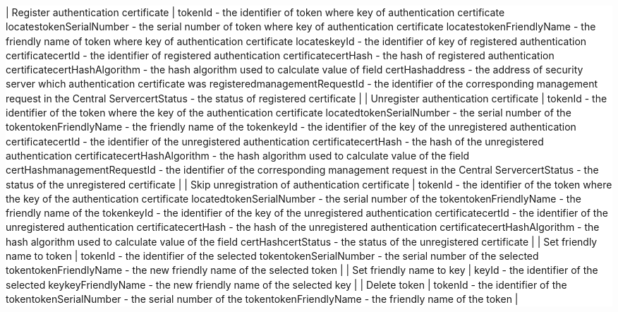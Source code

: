 | Register authentication certificate                                                                                                        | tokenId - the identifier of token where key of authentication certificate locatestokenSerialNumber - the serial number of token where key of authentication certificate locatestokenFriendlyName - the friendly name of token where key of authentication certificate locateskeyId - the identifier of key of registered authentication certificatecertId - the identifier of registered authentication certificatecertHash - the hash of registered authentication certificatecertHashAlgorithm - the hash algorithm used to calculate value of field certHashaddress - the address of security server which authentication certificate was registeredmanagementRequestId - the identifier of the corresponding management request in the Central ServercertStatus - the status of registered certificate |
| Unregister authentication certificate                                                                                                      | tokenId - the identifier of the token where the key of the authentication certificate locatedtokenSerialNumber - the serial number of the tokentokenFriendlyName - the friendly name of the tokenkeyId - the identifier of the key of the unregistered authentication certificatecertId - the identifier of the unregistered authentication certificatecertHash - the hash of the unregistered authentication certificatecertHashAlgorithm - the hash algorithm used to calculate value of the field certHashmanagementRequestId - the identifier of the corresponding management request in the Central ServercertStatus - the status of the unregistered certificate                                                                                                                                                   |
| Skip unregistration of authentication certificate                                                                                          | tokenId - the identifier of the token where the key of the authentication certificate locatedtokenSerialNumber - the serial number of the tokentokenFriendlyName - the friendly name of the tokenkeyId - the identifier of the key of the unregistered authentication certificatecertId - the identifier of the unregistered authentication certificatecertHash - the hash of the unregistered authentication certificatecertHashAlgorithm - the hash algorithm used to calculate value of the field certHashcertStatus - the status of the unregistered certificate                                                                                                                                                                                                                                                         |
| Set friendly name to token                                                                                                                 | tokenId - the identifier of the selected tokentokenSerialNumber - the serial number of the selected tokentokenFriendlyName - the new friendly name of the selected token                                                                                                                                                                                                                                                                                                                                                                                                                                                                                                                                                                                                                                                                                                  |
| Set friendly name to key                                                                                                                   | keyId - the identifier of the selected keykeyFriendlyName - the new friendly name of the selected key                                                                                                                                                                                                                                                                                                                                                                                                                                                                                                                                                                                                                                                                                                                                                                              |
| Delete token                                                                                                                               | tokenId - the identifier of the tokentokenSerialNumber - the serial number of the tokentokenFriendlyName - the friendly name of the token                                                                                                                                                                                                                                                                                                                                                                                                                                                                                                                                                                                                                                                                                                                                 |